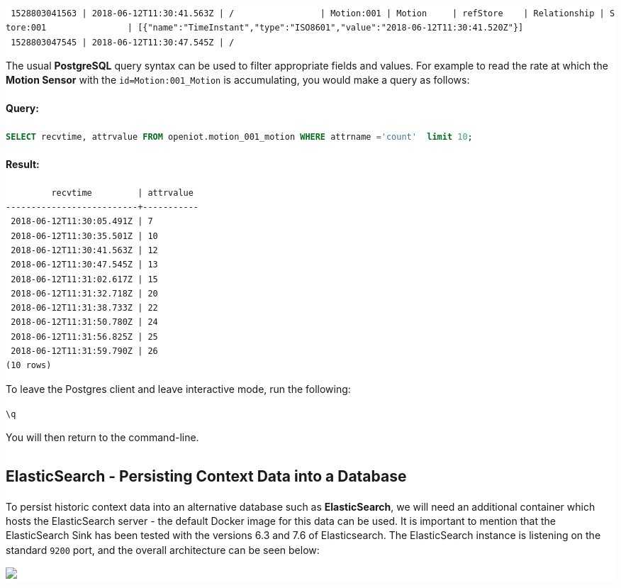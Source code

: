```text
 1528803041563 | 2018-06-12T11:30:41.563Z | /                 | Motion:001 | Motion     | refStore    | Relationship | Store:001                | [{"name":"TimeInstant","type":"ISO8601","value":"2018-06-12T11:30:41.520Z"}]
 1528803047545 | 2018-06-12T11:30:47.545Z | /
```

The usual **PostgreSQL** query syntax can be used to filter appropriate fields and values. For example to read the rate
at which the **Motion Sensor** with the `id=Motion:001_Motion` is accumulating, you would make a query as follows:

#### Query:

```sql
SELECT recvtime, attrvalue FROM openiot.motion_001_motion WHERE attrname ='count'  limit 10;
```

#### Result:

```text
         recvtime         | attrvalue
--------------------------+-----------
 2018-06-12T11:30:05.491Z | 7
 2018-06-12T11:30:35.501Z | 10
 2018-06-12T11:30:41.563Z | 12
 2018-06-12T11:30:47.545Z | 13
 2018-06-12T11:31:02.617Z | 15
 2018-06-12T11:31:32.718Z | 20
 2018-06-12T11:31:38.733Z | 22
 2018-06-12T11:31:50.780Z | 24
 2018-06-12T11:31:56.825Z | 25
 2018-06-12T11:31:59.790Z | 26
(10 rows)
```

To leave the Postgres client and leave interactive mode, run the following:

```bash
\q
```

You will then return to the command-line.

## ElasticSearch - Persisting Context Data into a Database

To persist historic context data into an alternative database such as **ElasticSearch**, we will need an additional
container which hosts the ElasticSearch server - the default Docker image for this data can be used. It is important to
mention that the ElasticSearch Sink has been tested with the versions 6.3 and 7.6 of Elasticsearch. The ElasticSearch
instance is listening on the standard `9200` port, and the overall architecture can be seen below:

![](https://fiware.github.io/tutorials.Historic-Context-Flume/img/cygnus-elasticsearch.png)
